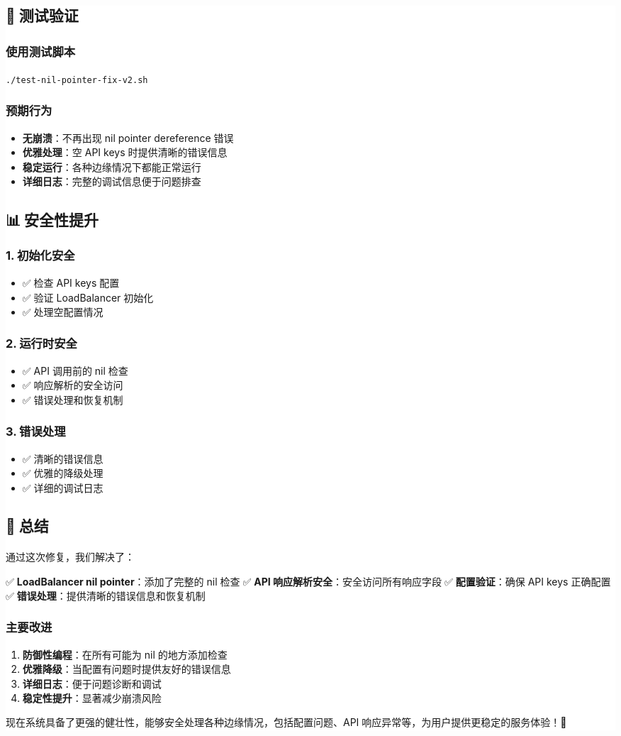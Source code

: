 ## 🧪 测试验证

### 使用测试脚本
```bash
./test-nil-pointer-fix-v2.sh
```

### 预期行为
- **无崩溃**：不再出现 nil pointer dereference 错误
- **优雅处理**：空 API keys 时提供清晰的错误信息
- **稳定运行**：各种边缘情况下都能正常运行
- **详细日志**：完整的调试信息便于问题排查

## 📊 安全性提升

### 1. 初始化安全
- ✅ 检查 API keys 配置
- ✅ 验证 LoadBalancer 初始化
- ✅ 处理空配置情况

### 2. 运行时安全
- ✅ API 调用前的 nil 检查
- ✅ 响应解析的安全访问
- ✅ 错误处理和恢复机制

### 3. 错误处理
- ✅ 清晰的错误信息
- ✅ 优雅的降级处理
- ✅ 详细的调试日志

## 🎉 总结

通过这次修复，我们解决了：

✅ **LoadBalancer nil pointer**：添加了完整的 nil 检查
✅ **API 响应解析安全**：安全访问所有响应字段
✅ **配置验证**：确保 API keys 正确配置
✅ **错误处理**：提供清晰的错误信息和恢复机制

### 主要改进
1. **防御性编程**：在所有可能为 nil 的地方添加检查
2. **优雅降级**：当配置有问题时提供友好的错误信息
3. **详细日志**：便于问题诊断和调试
4. **稳定性提升**：显著减少崩溃风险

现在系统具备了更强的健壮性，能够安全处理各种边缘情况，包括配置问题、API 响应异常等，为用户提供更稳定的服务体验！🚀
